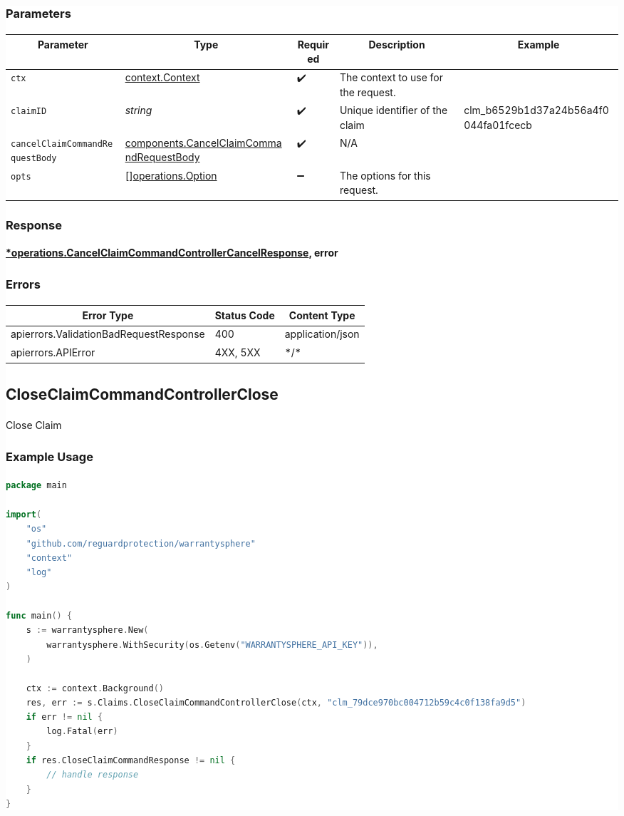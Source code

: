 ### Parameters

| Parameter                                                                                            | Type                                                                                                 | Required                                                                                             | Description                                                                                          | Example                                                                                              |
| ---------------------------------------------------------------------------------------------------- | ---------------------------------------------------------------------------------------------------- | ---------------------------------------------------------------------------------------------------- | ---------------------------------------------------------------------------------------------------- | ---------------------------------------------------------------------------------------------------- |
| `ctx`                                                                                                | [context.Context](https://pkg.go.dev/context#Context)                                                | :heavy_check_mark:                                                                                   | The context to use for the request.                                                                  |                                                                                                      |
| `claimID`                                                                                            | *string*                                                                                             | :heavy_check_mark:                                                                                   | Unique identifier of the claim                                                                       | clm_b6529b1d37a24b56a4f0044fa01fcecb                                                                 |
| `cancelClaimCommandRequestBody`                                                                      | [components.CancelClaimCommandRequestBody](../../models/components/cancelclaimcommandrequestbody.md) | :heavy_check_mark:                                                                                   | N/A                                                                                                  |                                                                                                      |
| `opts`                                                                                               | [][operations.Option](../../models/operations/option.md)                                             | :heavy_minus_sign:                                                                                   | The options for this request.                                                                        |                                                                                                      |

### Response

**[*operations.CancelClaimCommandControllerCancelResponse](../../models/operations/cancelclaimcommandcontrollercancelresponse.md), error**

### Errors

| Error Type                             | Status Code                            | Content Type                           |
| -------------------------------------- | -------------------------------------- | -------------------------------------- |
| apierrors.ValidationBadRequestResponse | 400                                    | application/json                       |
| apierrors.APIError                     | 4XX, 5XX                               | \*/\*                                  |

## CloseClaimCommandControllerClose

Close Claim

### Example Usage

```go
package main

import(
	"os"
	"github.com/reguardprotection/warrantysphere"
	"context"
	"log"
)

func main() {
    s := warrantysphere.New(
        warrantysphere.WithSecurity(os.Getenv("WARRANTYSPHERE_API_KEY")),
    )

    ctx := context.Background()
    res, err := s.Claims.CloseClaimCommandControllerClose(ctx, "clm_79dce970bc004712b59c4c0f138fa9d5")
    if err != nil {
        log.Fatal(err)
    }
    if res.CloseClaimCommandResponse != nil {
        // handle response
    }
}
```

